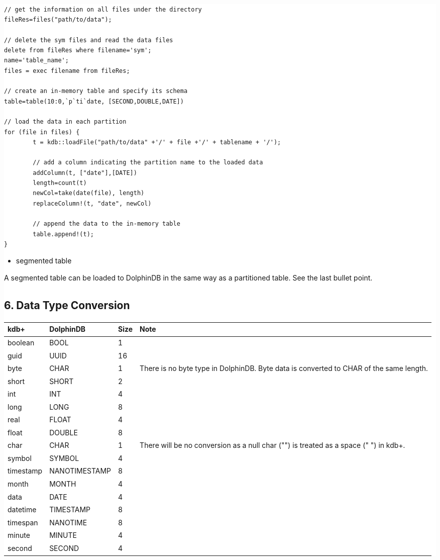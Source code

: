 ```DolphinDB
// get the information on all files under the directory
fileRes=files("path/to/data");

// delete the sym files and read the data files
delete from fileRes where filename='sym';
name='table_name';
files = exec filename from fileRes;

// create an in-memory table and specify its schema
table=table(10:0,`p`ti`date, [SECOND,DOUBLE,DATE])

// load the data in each partition
for (file in files) {
        t = kdb::loadFile("path/to/data" +'/' + file +'/' + tablename + '/');

        // add a column indicating the partition name to the loaded data
        addColumn(t, ["date"],[DATE])
        length=count(t)
        newCol=take(date(file), length)
        replaceColumn!(t, "date", newCol)

        // append the data to the in-memory table
        table.append!(t);
}
```

- segmented table

A segmented table can be loaded to DolphinDB in the same way as a partitioned table. See the last bullet point.

## 6. Data Type Conversion

| kdb+      | DolphinDB     | Size | Note                                                         |
| :-------- | :------------ | :--- | :----------------------------------------------------------- |
| boolean   | BOOL          | 1    |                                                              |
| guid      | UUID          | 16   |                                                              |
| byte      | CHAR          | 1    | There is no byte type in DolphinDB. Byte data is converted to CHAR of the same length. |
| short     | SHORT         | 2    |                                                              |
| int       | INT           | 4    |                                                              |
| long      | LONG          | 8    |                                                              |
| real      | FLOAT         | 4    |                                                              |
| float     | DOUBLE        | 8    |                                                              |
| char      | CHAR          | 1    | There will be no conversion as a null char ("") is treated as a space (" ") in kdb+. |
| symbol    | SYMBOL        | 4    |                                                              |
| timestamp | NANOTIMESTAMP | 8    |                                                              |
| month     | MONTH         | 4    |                                                              |
| data      | DATE          | 4    |                                                              |
| datetime  | TIMESTAMP     | 8    |                                                              |
| timespan  | NANOTIME      | 8    |                                                              |
| minute    | MINUTE        | 4    |                                                              |
| second    | SECOND        | 4    |                                                              |